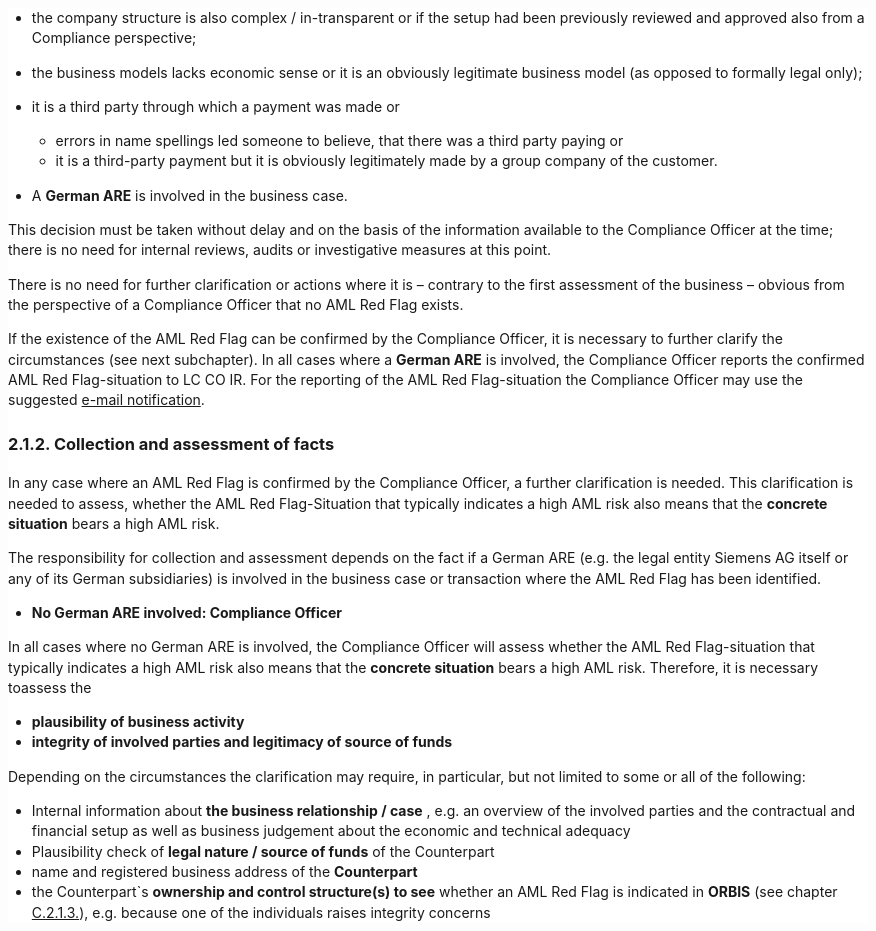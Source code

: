 - the company structure is also complex / in-transparent or if the setup had been previously reviewed and approved also from a Compliance perspective;
- the business models lacks economic sense or it is an obviously legitimate business model (as opposed to formally legal only);
- it is a third party through which a payment was made or

  - errors in name spellings led someone to believe, that there was a third party paying or
  - it is a third-party payment but it is obviously legitimately made by a group company of the customer.

- A **German ARE** is involved in the business case.

This decision must be taken without delay and on the basis of the information available to the Compliance Officer at the time; there is no need for internal reviews, audits or investigative measures at this point.

There is no need for further clarification or actions where it is – contrary to the first assessment of the business – obvious from the perspective of a Compliance Officer that no AML Red Flag exists.

If the existence of the AML Red Flag can be confirmed by the Compliance Officer, it is necessary to further clarify the circumstances (see next subchapter). In all cases where a **German ARE** is involved, the Compliance Officer reports the confirmed AML Red Flag-situation to LC CO IR. For the reporting of the AML Red Flag-situation the Compliance Officer may use the suggested [e-mail notification](https://findit.compliance.siemens.com/content/10000101/Compliance/LC_CO/LC_CO_CORP_AML/findIT_LC_CO_CORP_AML_9110.msg).

### 2.1.2. Collection and assessment of facts

In any case where an AML Red Flag is confirmed by the Compliance Officer, a further clarification is needed. This clarification is needed to assess, whether the AML Red Flag-Situation that typically indicates a high AML risk also means that the **concrete situation** bears a high AML risk.

The responsibility for collection and assessment depends on the fact if a German ARE (e.g. the legal entity Siemens AG itself or any of its German subsidiaries) is involved in the business case or transaction where the AML Red Flag has been identified.

- **No German ARE involved: Compliance Officer**

In all cases where no German ARE is involved, the Compliance Officer will assess whether the AML Red Flag-situation that typically indicates a high AML risk also means that the **concrete situation** bears a high AML risk. Therefore, it is necessary toassess the

- **plausibility of business activity**
- **integrity of involved parties and legitimacy of source of funds**

Depending on the circumstances the clarification may require, in particular, but not limited to some or all of the following:

- Internal information about **the business relationship / case** , e.g. an overview of the involved parties and the contractual and financial setup as well as business judgement about the economic and technical adequacy
- Plausibility check of **legal nature / source of funds** of the Counterpart
- name and registered business address of the **Counterpart**
- the Counterpart`s **ownership and control structure(s) to see** whether an AML Red Flag is indicated in **ORBIS** (see chapter [C.2.1.3.](#_2.1.3._ORBIS_access)), e.g. because one of the individuals raises integrity concerns
